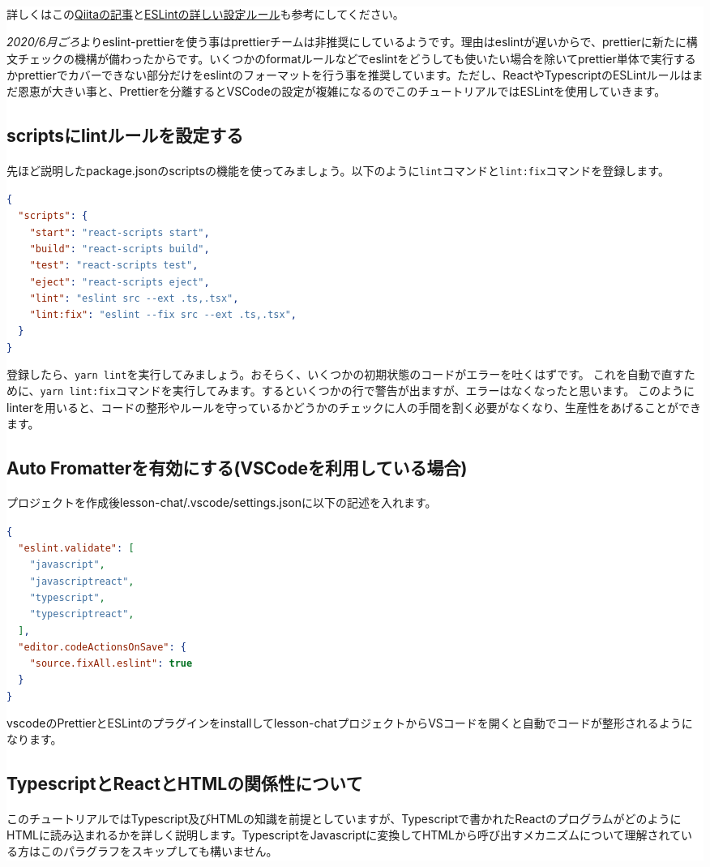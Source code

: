 詳しくはこの[Qiitaの記事](https://qiita.com/ikngtty/items/4df2e13d2fa1c4c47528)と[ESLintの詳しい設定ルール](https://eslint.org/docs/user-guide/configuring/configuration-files#extending-configuration-files)も参考にしてください。

*2020/6月ごろ*よりeslint-prettierを使う事はprettierチームは非推奨にしているようです。理由はeslintが遅いからで、prettierに新たに構文チェックの機構が備わったからです。いくつかのformatルールなどでeslintをどうしても使いたい場合を除いてprettier単体で実行するかprettierでカバーできない部分だけをeslintのフォーマットを行う事を推奨しています。ただし、ReactやTypescriptのESLintルールはまだ恩恵が大きい事と、Prettierを分離するとVSCodeの設定が複雑になるのでこのチュートリアルではESLintを使用していきます。

## scriptsにlintルールを設定する

先ほど説明したpackage.jsonのscriptsの機能を使ってみましょう。以下のように`lint`コマンドと`lint:fix`コマンドを登録します。

```json:package.json
{
  "scripts": {
    "start": "react-scripts start",
    "build": "react-scripts build",
    "test": "react-scripts test",
    "eject": "react-scripts eject",
    "lint": "eslint src --ext .ts,.tsx",
    "lint:fix": "eslint --fix src --ext .ts,.tsx",
  }
}
```

登録したら、`yarn lint`を実行してみましょう。おそらく、いくつかの初期状態のコードがエラーを吐くはずです。
これを自動で直すために、`yarn lint:fix`コマンドを実行してみます。するといくつかの行で警告が出ますが、エラーはなくなったと思います。
このようにlinterを用いると、コードの整形やルールを守っているかどうかのチェックに人の手間を割く必要がなくなり、生産性をあげることができます。


## Auto Fromatterを有効にする(VSCodeを利用している場合)

プロジェクトを作成後lesson-chat/.vscode/settings.jsonに以下の記述を入れます。

```json
{
  "eslint.validate": [
    "javascript",
    "javascriptreact",
    "typescript",
    "typescriptreact",
  ],
  "editor.codeActionsOnSave": {
    "source.fixAll.eslint": true
  }
}

```

vscodeのPrettierとESLintのプラグインをinstallしてlesson-chatプロジェクトからVSコードを開くと自動でコードが整形されるようになります。

## TypescriptとReactとHTMLの関係性について

このチュートリアルではTypescript及びHTMLの知識を前提としていますが、Typescriptで書かれたReactのプログラムがどのようにHTMLに読み込まれるかを詳しく説明します。TypescriptをJavascriptに変換してHTMLから呼び出すメカニズムについて理解されている方はこのパラグラフをスキップしても構いません。

